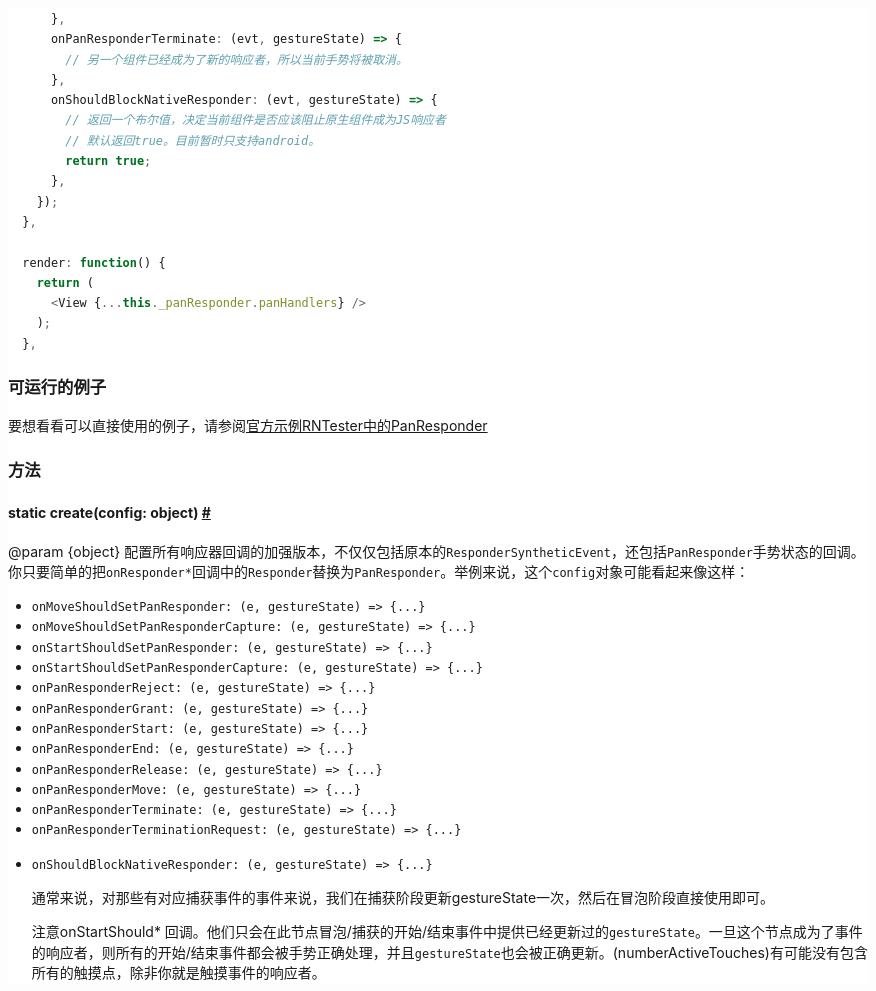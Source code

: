 ```javascript
      },
      onPanResponderTerminate: (evt, gestureState) => {
        // 另一个组件已经成为了新的响应者，所以当前手势将被取消。
      },
      onShouldBlockNativeResponder: (evt, gestureState) => {
        // 返回一个布尔值，决定当前组件是否应该阻止原生组件成为JS响应者
        // 默认返回true。目前暂时只支持android。
        return true;
      },
    });
  },

  render: function() {
    return (
      <View {...this._panResponder.panHandlers} />
    );
  },
```

### 可运行的例子

要想看看可以直接使用的例子，请参阅[官方示例RNTester中的PanResponder](https://github.com/facebook/react-native/blob/master/RNTester/js/PanResponderExample.js)

### 方法

<div class="props">
    <div class="prop">
        <h4 class="propTitle"><a class="anchor" name="create"></a><span class="propType">static </span>create<span class="propType">(config: object)</span> <a class="hash-link" href="#create">#</a></h4>
        <div>
            <p>@param {object} 配置所有响应器回调的加强版本，不仅仅包括原本的<code>ResponderSyntheticEvent</code>，还包括<code>PanResponder</code>手势状态的回调。你只要简单的把<code>onResponder*</code>回调中的<code>Responder</code>替换为<code>PanResponder</code>。举例来说，这个<code>config</code>对象可能看起来像这样：</p>
            <ul>
                <li><code>onMoveShouldSetPanResponder: (e, gestureState) =&gt; {...}</code></li>
                <li><code>onMoveShouldSetPanResponderCapture: (e, gestureState) =&gt; {...}</code></li>
                <li><code>onStartShouldSetPanResponder: (e, gestureState) =&gt; {...}</code></li>
                <li><code>onStartShouldSetPanResponderCapture: (e, gestureState) =&gt; {...}</code></li>
                <li><code>onPanResponderReject: (e, gestureState) =&gt; {...}</code></li>
                <li><code>onPanResponderGrant: (e, gestureState) =&gt; {...}</code></li>
                <li><code>onPanResponderStart: (e, gestureState) =&gt; {...}</code></li>
                <li><code>onPanResponderEnd: (e, gestureState) =&gt; {...}</code></li>
                <li><code>onPanResponderRelease: (e, gestureState) =&gt; {...}</code></li>
                <li><code>onPanResponderMove: (e, gestureState) =&gt; {...}</code></li>
                <li><code>onPanResponderTerminate: (e, gestureState) =&gt; {...}</code></li>
                <li><code>onPanResponderTerminationRequest: (e, gestureState) =&gt; {...}</code></li>
                <li>
                    <p><code>onShouldBlockNativeResponder: (e, gestureState) =&gt; {...}</code></p>
                    <p>通常来说，对那些有对应捕获事件的事件来说，我们在捕获阶段更新gestureState一次，然后在冒泡阶段直接使用即可。</p>
                    <p>注意onStartShould* 回调。他们只会在此节点冒泡/捕获的开始/结束事件中提供已经更新过的<code>gestureState</code>。一旦这个节点成为了事件的响应者，则所有的开始/结束事件都会被手势正确处理，并且<code>gestureState</code>也会被正确更新。(numberActiveTouches)有可能没有包含所有的触摸点，除非你就是触摸事件的响应者。</p>
                </li>
            </ul>
        </div>
    </div>
</div>
